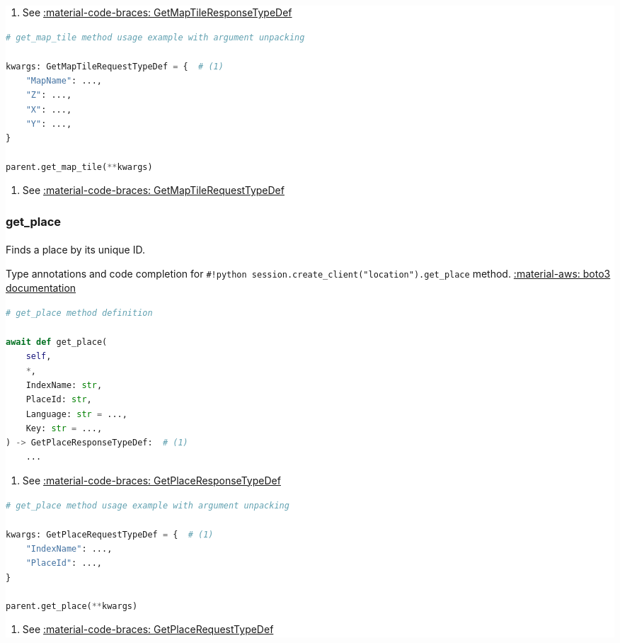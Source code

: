 1. See [:material-code-braces: GetMapTileResponseTypeDef](./type_defs.md#getmaptileresponsetypedef)


```python
# get_map_tile method usage example with argument unpacking

kwargs: GetMapTileRequestTypeDef = {  # (1)
    "MapName": ...,
    "Z": ...,
    "X": ...,
    "Y": ...,
}

parent.get_map_tile(**kwargs)
```

1. See [:material-code-braces: GetMapTileRequestTypeDef](./type_defs.md#getmaptilerequesttypedef)

### get\_place

Finds a place by its unique ID.

Type annotations and code completion for `#!python session.create_client("location").get_place` method.
[:material-aws: boto3 documentation](https://boto3.amazonaws.com/v1/documentation/api/latest/reference/services/location/client/get_place.html)

```python
# get_place method definition

await def get_place(
    self,
    *,
    IndexName: str,
    PlaceId: str,
    Language: str = ...,
    Key: str = ...,
) -> GetPlaceResponseTypeDef:  # (1)
    ...
```

1. See [:material-code-braces: GetPlaceResponseTypeDef](./type_defs.md#getplaceresponsetypedef)


```python
# get_place method usage example with argument unpacking

kwargs: GetPlaceRequestTypeDef = {  # (1)
    "IndexName": ...,
    "PlaceId": ...,
}

parent.get_place(**kwargs)
```

1. See [:material-code-braces: GetPlaceRequestTypeDef](./type_defs.md#getplacerequesttypedef)
